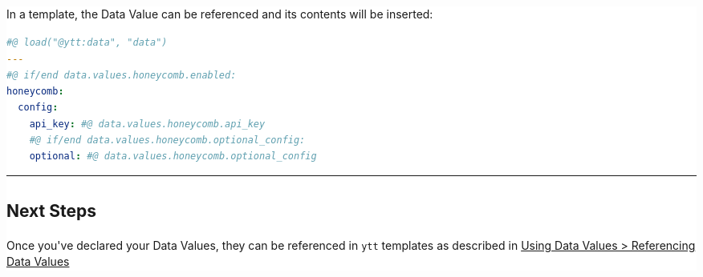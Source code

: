 In a template, the Data Value can be referenced and its contents will be inserted:

```yaml
#@ load("@ytt:data", "data")
---
#@ if/end data.values.honeycomb.enabled:
honeycomb:
  config:
    api_key: #@ data.values.honeycomb.api_key    
    #@ if/end data.values.honeycomb.optional_config:
    optional: #@ data.values.honeycomb.optional_config
```


---
## Next Steps

Once you've declared your Data Values, they can be referenced in `ytt` templates as described in [Using Data Values > Referencing Data Values](how-to-use-data-values.md#referencing-data-values)